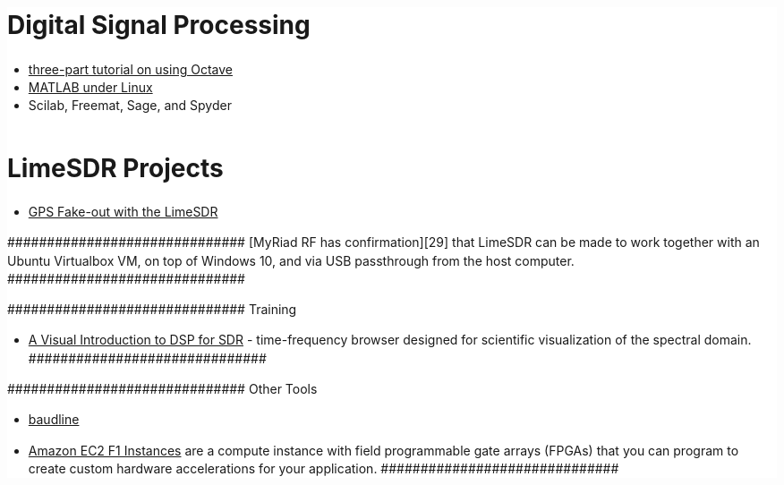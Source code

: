 # Digital Signal Processing
* [three-part tutorial on using Octave](http://hackaday.com/2016/06/30/tutorial-on-signal-processing-in-linux-with-octave/)
* [ MATLAB under Linux](https://help.ubuntu.com/community/MATLAB)
* Scilab, Freemat, Sage, and Spyder

# LimeSDR Projects
* [GPS Fake-out with the LimeSDR](http://sdrgps.blogspot.co.uk/2016/12/gps-fake-out-with-limesdr.html)


##############################
[MyRiad RF has confirmation][29] that LimeSDR can be made to work together with an
Ubuntu Virtualbox VM, on top of Windows 10, and via USB passthrough from the host computer.
##############################

##############################
Training

* [A Visual Introduction to DSP for SDR](http://visual-dsp.switchb.org/) - time-frequency browser designed for scientific visualization of the spectral domain.
##############################

##############################
Other Tools

* [baudline](http://www.baudline.com/index.html)

* [Amazon EC2 F1 Instances](https://aws.amazon.com/ec2/instance-types/f1/) are a compute instance with field programmable gate arrays (FPGAs) that you can program to create custom hardware accelerations for your application.
##############################



[01]:https://www.crowdsupply.com/lime-micro
[02]:http://www.eetimes.com/author.asp?doc_id=1320986
[03]:http://www.limemicro.com/
[04]:https://myriadrf.org/blog/lms7002m-datasheet-now-available-wiki/
[05]:http://www.rakon.com/products/families/download/file?fid=39.225
[06]:https://en.wikipedia.org/wiki/Field-programmable_gate_array
[07]:https://en.wikipedia.org/wiki/In-phase_and_quadrature_components
[08]:http://whiteboard.ping.se/SDR/IQ
[09]:https://learn.sparkfun.com/tutorials/serial-peripheral-interface-spi
[10]:https://myriadrf.org/
[11]:http://www.pothosware.com/#overview
[12]:https://github.com/pothosware/pothos/wiki
[13]:http://www.joshknows.com/blog/67/AnnouncingPothosSdrDevEnvironment
[14]:https://www.linkedin.com/in/josh-blum-1681537a
[15]:http://www.joshknows.com/blog/74/LimesdrOnTheCrowdFundingCampaignTrail
[16]:https://myriadrf.org/projects/lime-suite/
[17]:http://www.joshknows.com/projects
[18]:http://www.limemicro.com/press-releases/ee-backs-lime-microsystems-crowdfunding-campaign-leapfrog-wireless-innovation-uk/
[19]:http://www.limemicro.com/press-releases/ubuntu-app-store-announced-limesdr-developed-applications/
[20]:http://www.rtl-sdr.com/about-rtl-sdr/
[21]:https://en.wikipedia.org/wiki/Software-defined_radio
[22]:https://www.amazon.com/gp/product/B008S7AVTC/ref=oh_details_o00_s00_i00?ie=UTF8&psc=1
[23]:https://greatscottgadgets.com/hackrf/
[24]:https://myriadrf.org/projects/limesdr/
[25]:http://www.canonical.com/
[26]:http://www.ubuntu.com/internet-of-things
[27]:http://hackerboards.com/lightweight-snappy-ubuntu-core-os-targets-iot/
[28]:http://thenewstack.io/snappy-ubuntu-core-powering-microcontrollers-to-microservices/